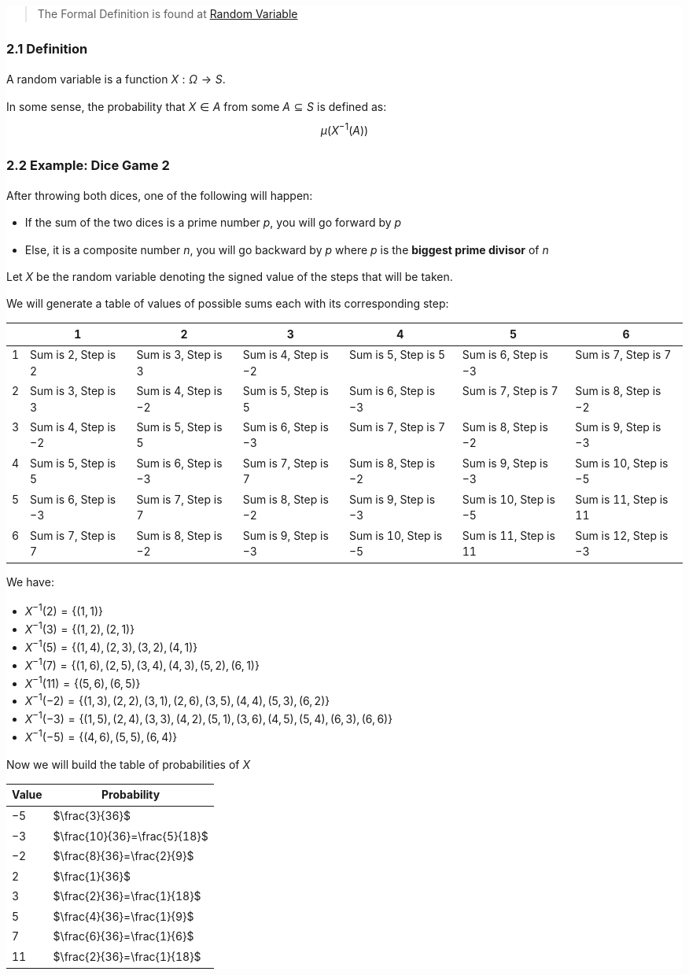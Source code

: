 > The Formal Definition is found at [Random Variable](formalisation.md#random-variable)

### 2.1 Definition

A random variable is a function $X:\Omega\rightarrow S$.

In some sense, the probability that $X\in A$ from some $A\subseteq S$ is defined as:
$$
\mu(X^{-1}\left(A\right))
$$

### 2.2 Example: Dice Game 2

After throwing both dices, one of the following will happen:

- If the sum of the two dices is a prime number $p$, you will go forward by $p$

- Else, it is a composite number $n,$ you will go backward by $p$ where $p$ is the **biggest prime divisor** of $n$

Let $X$ be the random variable denoting the signed value of the steps that will be taken.

We will generate a table of values of possible sums each with its corresponding step:

|      | $1$                      | $2$                      | $3$                      | $4$                       | $5$                       | $6$                       |
| ---- | ------------------------ | ------------------------ | ------------------------ | ------------------------- | ------------------------- | ------------------------- |
| $1$  | Sum is $2$, Step is $2$  | Sum is $3$, Step is $3$  | Sum is $4$, Step is $-2$ | Sum is $5$, Step is $5$   | Sum is $6$, Step is $-3$  | Sum is $7$, Step is $7$   |
| $2$  | Sum is $3$, Step is $3$  | Sum is $4$, Step is $-2$ | Sum is $5$, Step is $5$  | Sum is $6$, Step is $-3$  | Sum is $7$, Step is $7$   | Sum is $8$, Step is $-2$  |
| $3$  | Sum is $4$, Step is $-2$ | Sum is $5$, Step is $5$  | Sum is $6$, Step is $-3$ | Sum is $7$, Step is $7$   | Sum is $8$, Step is $-2$  | Sum is $9$, Step is $-3$  |
| $4$  | Sum is $5$, Step is $5$  | Sum is $6$, Step is $-3$ | Sum is $7$, Step is $7$  | Sum is $8$, Step is $-2$  | Sum is $9$, Step is $-3$  | Sum is $10$, Step is $-5$ |
| $5$  | Sum is $6$, Step is $-3$ | Sum is $7$, Step is $7$  | Sum is $8$, Step is $-2$ | Sum is $9$, Step is $-3$  | Sum is $10$, Step is $-5$ | Sum is $11$, Step is $11$ |
| $6$  | Sum is $7$, Step is $7$  | Sum is $8$, Step is $-2$ | Sum is $9$, Step is $-3$ | Sum is $10$, Step is $-5$ | Sum is $11$, Step is $11$ | Sum is $12$, Step is $-3$ |

 We have:

- $X^{-1}(2)=\{(1,1)\}$
- $X^{-1}(3)=\{(1,2),(2,1)\}$
- $X^{-1}(5)=\{(1,4),(2,3),(3,2),(4,1)\}$
- $X^{-1}(7)=\{(1,6),(2,5),(3,4),(4,3),(5,2),(6,1)\}$
- $X^{-1}(11)=\{(5,6),(6,5)\}$
- $X^{-1}(-2)=\{(1,3),(2,2),(3,1),(2,6),(3,5),(4,4),(5,3),(6,2)\}$
- $X^{-1}(-3)=\{(1,5),(2,4),(3,3),(4,2),(5,1),(3,6),(4,5),(5,4),(6,3),(6,6)\}$
- $X^{-1}(-5)=\{(4,6),(5,5),(6,4)\}$

Now we will build the table of probabilities of $X$

| Value | Probability                  |
| ----- | ---------------------------- |
| $-5$  | $\frac{3}{36}$               |
| $-3$  | $\frac{10}{36}=\frac{5}{18}$ |
| $-2$  | $\frac{8}{36}=\frac{2}{9}$   |
| $2$   | $\frac{1}{36}$               |
| $3$   | $\frac{2}{36}=\frac{1}{18}$  |
| $5$   | $\frac{4}{36}=\frac{1}{9}$   |
| $7$   | $\frac{6}{36}=\frac{1}{6}$   |
| $11$  | $\frac{2}{36}=\frac{1}{18}$  |
